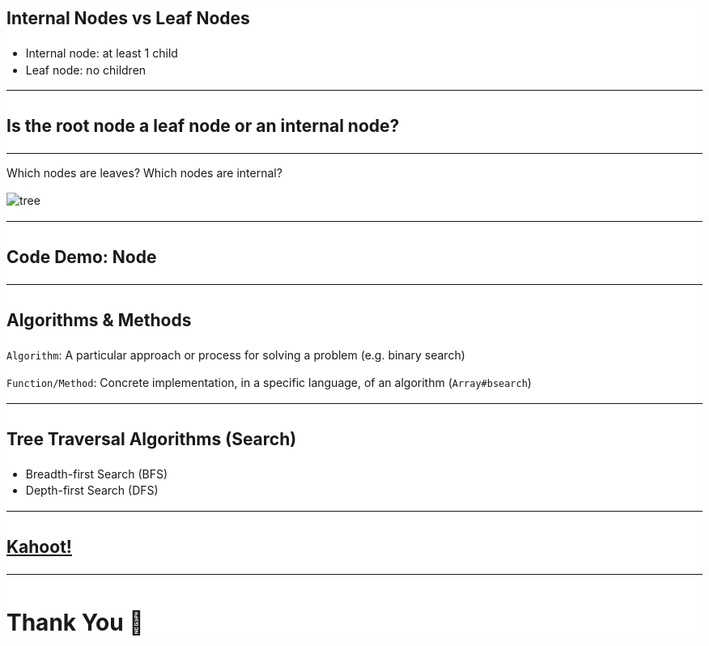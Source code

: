 ## Internal Nodes vs Leaf Nodes

+ Internal node: at least 1 child 
+ Leaf node: no children

---

## Is the root node a leaf node or an internal node?

---

Which nodes are leaves?
Which nodes are internal?

![tree](https://upload.wikimedia.org/wikipedia/commons/thumb/5/5f/Tree_%28computer_science%29.svg/1280px-Tree_%28computer_science%29.svg.png)


---

## Code Demo: Node

---

## Algorithms & Methods

`Algorithm`: A particular approach or process for solving a problem (e.g. binary search)

`Function/Method`: Concrete implementation, in a specific language, of an algorithm (`Array#bsearch`)

---

## Tree Traversal Algorithms (Search)

* Breadth-first Search (BFS)
* Depth-first Search (DFS)

---

## [Kahoot!](https://play.kahoot.it/v2/?quizId=e33ec04c-b289-4d09-8cc7-6a55758aadcd)

---

# Thank You 👋
